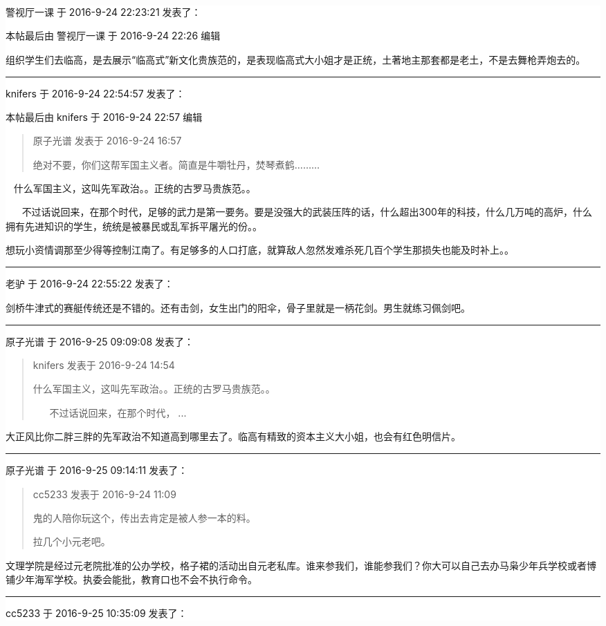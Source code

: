 警视厅一课 于 2016-9-24 22:23:21 发表了：

本帖最后由 警视厅一课 于 2016-9-24 22:26 编辑 

组织学生们去临高，是去展示“临高式”新文化贵族范的，是表现临高式大小姐才是正统，土著地主那套都是老土，不是去舞枪弄炮去的。

---------

knifers 于 2016-9-24 22:54:57 发表了：

本帖最后由 knifers 于 2016-9-24 22:57 编辑 


> 
> 原子光谱 发表于 2016-9-24 16:57
> 
> 绝对不要，你们这帮军国主义者。简直是牛嚼牡丹，焚琴煮鹤………



   什么军国主义，这叫先军政治。。正统的古罗马贵族范。。

      不过话说回来，在那个时代，足够的武力是第一要务。要是没强大的武装压阵的话，什么超出300年的科技，什么几万吨的高炉，什么拥有先进知识的学生，统统是被暴民或乱军拆平屠光的份。。

想玩小资情调那至少得等控制江南了。有足够多的人口打底，就算敌人忽然发难杀死几百个学生那损失也能及时补上。。

---------

老驴 于 2016-9-24 22:55:22 发表了：

剑桥牛津式的赛艇传统还是不错的。还有击剑，女生出门的阳伞，骨子里就是一柄花剑。男生就练习佩剑吧。

---------

原子光谱 于 2016-9-25 09:09:08 发表了：

> knifers 发表于 2016-9-24 14:54
> 
> 什么军国主义，这叫先军政治。。正统的古罗马贵族范。。
> 
>       不过话说回来，在那个时代， ...



大正风比你二胖三胖的先军政治不知道高到哪里去了。临高有精致的资本主义大小姐，也会有红色明信片。

---------

原子光谱 于 2016-9-25 09:14:11 发表了：

> cc5233 发表于 2016-9-24 11:09
> 
> 鬼的人陪你玩这个，传出去肯定是被人参一本的料。
> 
> 拉几个小元老吧。



文理学院是经过元老院批准的公办学校，格子裙的活动出自元老私库。谁来参我们，谁能参我们？你大可以自己去办马枭少年兵学校或者博铺少年海军学校。执委会能批，教育口也不会不执行命令。

---------

cc5233 于 2016-9-25 10:35:09 发表了：
